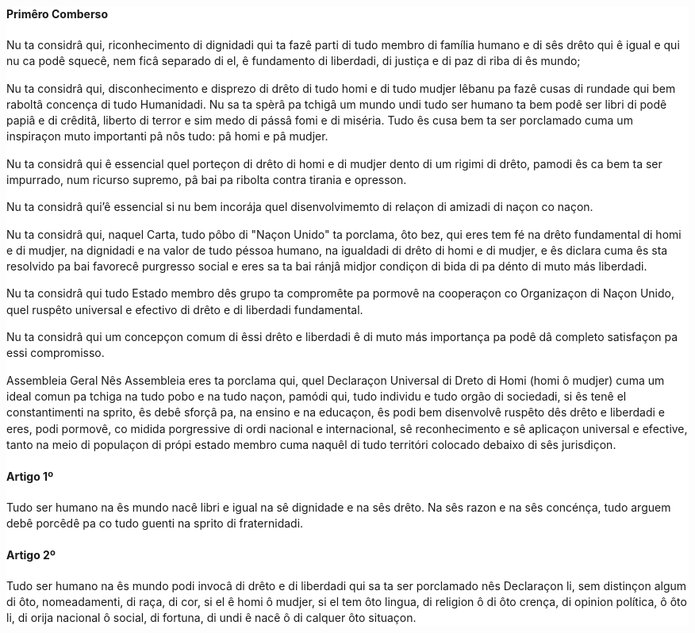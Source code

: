  <h4>
  Primêro Comberso
 </h4>
 <p>
  Nu ta considrâ qui, riconhecimento di dignidadi qui ta fazê parti di tudo membro di família humano e di sês drêto qui ê igual e qui nu ca podê squecê, nem ficâ separado di el, ê fundamento di liberdadi, di justiça e di paz di riba di ês mundo;
 </p>
 <p>
  Nu ta considrâ qui, disconhecimento e disprezo di drêto di tudo homi e di tudo mudjer lêbanu pa fazê cusas di rundade qui bem raboltâ concença di tudo Humanidadi. Nu sa ta spèrâ pa tchigâ um mundo undi tudo ser humano ta bem podê ser libri di podê papiâ e di crêditâ, liberto di terror e sim medo di pássâ fomi e di miséria. Tudo ês cusa bem ta ser porclamado cuma um inspiraçon muto importanti pâ nôs tudo: pâ homi e pâ mudjer.
 </p>
 <p>
  Nu ta considrâ qui ê essencial quel porteçon di drêto di homi e di mudjer dento di um rigimi di drêto, pamodi ês ca bem ta ser impurrado, num ricurso supremo, pâ bai pa ribolta contra tirania e opresson.
 </p>
 <p>
  Nu ta considrâ qui’ê essencial si nu bem incorája quel disenvolvimemto di relaçon di amizadi di naçon co naçon.
 </p>
 <p>
  Nu ta considrâ qui, naquel Carta, tudo pôbo di "Naçon Unido" ta porclama, ôto bez, qui eres tem fé na drêto fundamental di homi e di mudjer, na dignidadi e na valor de tudo péssoa humano, na igualdadi di drêto di homi e di mudjer, e ês diclara cuma ês sta resolvido pa bai favorecê purgresso social e eres sa ta bai ránjâ midjor condiçon di bida di pa dénto di muto más liberdadi.
 </p>
 <p>
  Nu ta considrâ qui tudo Estado membro dês grupo ta compromête pa pormovê na cooperaçon co Organizaçon di Naçon Unido, quel ruspêto universal e efectivo di drêto e di liberdadi fundamental.
 </p>
 <p>
  Nu ta considrâ qui um concepçon comum di êssi drêto e liberdadi ê di muto más importança pa podê dâ completo satisfaçon pa essi compromisso.
 </p>
 <p>
  Assembleia Geral Nês Assembleia eres ta porclama qui, quel Declaraçon Universal di Dreto di Homi (homi ô mudjer) cuma um ideal comun pa tchiga na tudo pobo e na tudo naçon, pamódi qui, tudo individu e tudo orgão di sociedadi, si ês tenê el constantimenti na sprito, ês debê sforçâ pa, na ensino e na educaçon, ês podi bem disenvolvê ruspêto dês drêto e liberdadi e eres, podi pormovê, co midida porgressive di ordi nacional e internacional, sê reconhecimento e sê aplicaçon universal e efective, tanto na meio di populaçon di própi estado membro cuma naquêl di tudo territóri colocado debaixo di sês jurisdiçon.
 </p>
 <h4>
  Artigo 1º
 </h4>
 <p>
  Tudo ser humano na ês mundo nacê libri e igual na sê dignidade e na sês drêto. Na sês razon e na sês concénça, tudo arguem debê porcêdê pa co tudo guenti na sprito di fraternidadi.
 </p>
 <h4>
  Artigo 2º
 </h4>
 <p>
  Tudo ser humano na ês mundo podi invocâ di drêto e di liberdadi qui sa ta ser porclamado nês Declaraçon li, sem distinçon algum di ôto, nomeadamenti, di raça, di cor, si el ê homi ô mudjer, si el tem ôto lingua, di religion ô di ôto crença, di opinion política, ô ôto li, di orija nacional ô social, di fortuna, di undi ê nacê ô di calquer ôto situaçon.
 </p>
 <p>